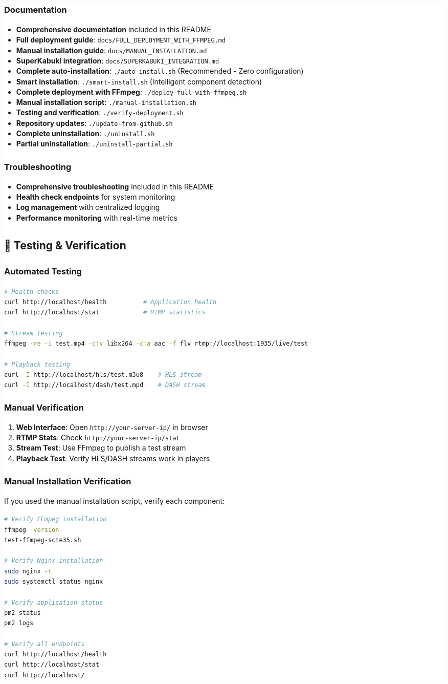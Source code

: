 ### **Documentation**
- **Comprehensive documentation** included in this README
- **Full deployment guide**: `docs/FULL_DEPLOYMENT_WITH_FFMPEG.md`
- **Manual installation guide**: `docs/MANUAL_INSTALLATION.md`
- **SuperKabuki integration**: `docs/SUPERKABUKI_INTEGRATION.md`
- **Complete auto-installation**: `./auto-install.sh` (Recommended - Zero configuration)
- **Smart installation**: `./smart-install.sh` (Intelligent component detection)
- **Complete deployment with FFmpeg**: `./deploy-full-with-ffmpeg.sh`
- **Manual installation script**: `./manual-installation.sh`
- **Testing and verification**: `./verify-deployment.sh`
- **Repository updates**: `./update-from-github.sh`
- **Complete uninstallation**: `./uninstall.sh`
- **Partial uninstallation**: `./uninstall-partial.sh`

### **Troubleshooting**
- **Comprehensive troubleshooting** included in this README
- **Health check endpoints** for system monitoring
- **Log management** with centralized logging
- **Performance monitoring** with real-time metrics

## 🧪 **Testing & Verification**

### **Automated Testing**
```bash
# Health checks
curl http://localhost/health          # Application health
curl http://localhost/stat            # RTMP statistics

# Stream testing
ffmpeg -re -i test.mp4 -c:v libx264 -c:a aac -f flv rtmp://localhost:1935/live/test

# Playback testing
curl -I http://localhost/hls/test.m3u8    # HLS stream
curl -I http://localhost/dash/test.mpd    # DASH stream
```

### **Manual Verification**
1. **Web Interface**: Open `http://your-server-ip/` in browser
2. **RTMP Stats**: Check `http://your-server-ip/stat`
3. **Stream Test**: Use FFmpeg to publish a test stream
4. **Playback Test**: Verify HLS/DASH streams work in players

### **Manual Installation Verification**
If you used the manual installation script, verify each component:
```bash
# Verify FFmpeg installation
ffmpeg -version
test-ffmpeg-scte35.sh

# Verify Nginx installation
sudo nginx -t
sudo systemctl status nginx

# Verify application status
pm2 status
pm2 logs

# Verify all endpoints
curl http://localhost/health
curl http://localhost/stat
curl http://localhost/

```